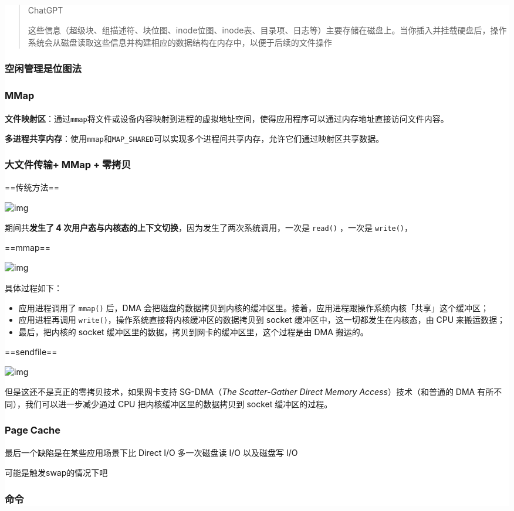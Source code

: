 >
> 
>
> ChatGPT
>
> 这些信息（超级块、组描述符、块位图、inode位图、inode表、目录项、日志等）主要存储在磁盘上。当你插入并挂载硬盘后，操作系统会从磁盘读取这些信息并构建相应的数据结构在内存中，以便于后续的文件操作



### 空闲管理是位图法

### MMap

**文件映射区**：通过`mmap`将文件或设备内容映射到进程的虚拟地址空间，使得应用程序可以通过内存地址直接访问文件内容。

**多进程共享内存**：使用`mmap`和`MAP_SHARED`可以实现多个进程间共享内存，允许它们通过映射区共享数据。

### 大文件传输+ MMap + 零拷贝

==传统方法==

![img](https://cdn.xiaolincoding.com/gh/xiaolincoder/ImageHost2/%E6%93%8D%E4%BD%9C%E7%B3%BB%E7%BB%9F/%E9%9B%B6%E6%8B%B7%E8%B4%9D/%E4%BC%A0%E7%BB%9F%E6%96%87%E4%BB%B6%E4%BC%A0%E8%BE%93.png)

期间共**发生了 4 次用户态与内核态的上下文切换**，因为发生了两次系统调用，一次是 `read()` ，一次是 `write()`，

==mmap==

![img](https://cdn.xiaolincoding.com/gh/xiaolincoder/ImageHost2/%E6%93%8D%E4%BD%9C%E7%B3%BB%E7%BB%9F/%E9%9B%B6%E6%8B%B7%E8%B4%9D/mmap%20%2B%20write%20%E9%9B%B6%E6%8B%B7%E8%B4%9D.png)

具体过程如下：

- 应用进程调用了 `mmap()` 后，DMA 会把磁盘的数据拷贝到内核的缓冲区里。接着，应用进程跟操作系统内核「共享」这个缓冲区；
- 应用进程再调用 `write()`，操作系统直接将内核缓冲区的数据拷贝到 socket 缓冲区中，这一切都发生在内核态，由 CPU 来搬运数据；
- 最后，把内核的 socket 缓冲区里的数据，拷贝到网卡的缓冲区里，这个过程是由 DMA 搬运的。



==sendfile==

![img](https://cdn.xiaolincoding.com/gh/xiaolincoder/ImageHost2/%E6%93%8D%E4%BD%9C%E7%B3%BB%E7%BB%9F/%E9%9B%B6%E6%8B%B7%E8%B4%9D/senfile-3%E6%AC%A1%E6%8B%B7%E8%B4%9D.png)

但是这还不是真正的零拷贝技术，如果网卡支持 SG-DMA（*The Scatter-Gather Direct Memory Access*）技术（和普通的 DMA 有所不同），我们可以进一步减少通过 CPU 把内核缓冲区里的数据拷贝到 socket 缓冲区的过程。



### Page Cache

最后一个缺陷是在某些应用场景下比 Direct I/O 多一次磁盘读 I/O 以及磁盘写 I/O

可能是触发swap的情况下吧







### 命令
